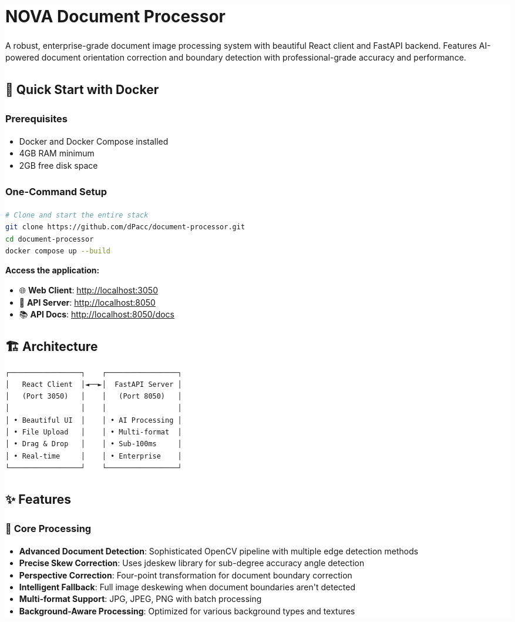 # NOVA Document Processor

A robust, enterprise-grade document image processing system with beautiful React client and FastAPI backend. Features AI-powered document orientation correction and boundary detection with professional-grade accuracy and performance.

## 🚀 Quick Start with Docker

### Prerequisites

- Docker and Docker Compose installed
- 4GB RAM minimum
- 2GB free disk space

### One-Command Setup

```bash
# Clone and start the entire stack
git clone https://github.com/dPacc/document-processor.git
cd document-processor
docker compose up --build
```

**Access the application:**

- 🌐 **Web Client**: <http://localhost:3050>
- 🔧 **API Server**: <http://localhost:8050>
- 📚 **API Docs**: <http://localhost:8050/docs>

## 🏗️ Architecture

```
┌─────────────────┐    ┌─────────────────┐
│   React Client  │◄──►│  FastAPI Server │
│   (Port 3050)   │    │   (Port 8050)   │
│                 │    │                 │
│ • Beautiful UI  │    │ • AI Processing │
│ • File Upload   │    │ • Multi-format  │
│ • Drag & Drop   │    │ • Sub-100ms     │
│ • Real-time     │    │ • Enterprise    │
└─────────────────┘    └─────────────────┘
```

## ✨ Features

### 🎯 **Core Processing**

- **Advanced Document Detection**: Sophisticated OpenCV pipeline with multiple edge detection methods
- **Precise Skew Correction**: Uses jdeskew library for sub-degree accuracy angle detection
- **Perspective Correction**: Four-point transformation for document boundary correction
- **Intelligent Fallback**: Full image deskewing when document boundaries aren't detected
- **Multi-format Support**: JPG, JPEG, PNG with batch processing
- **Background-Aware Processing**: Optimized for various background types and textures
